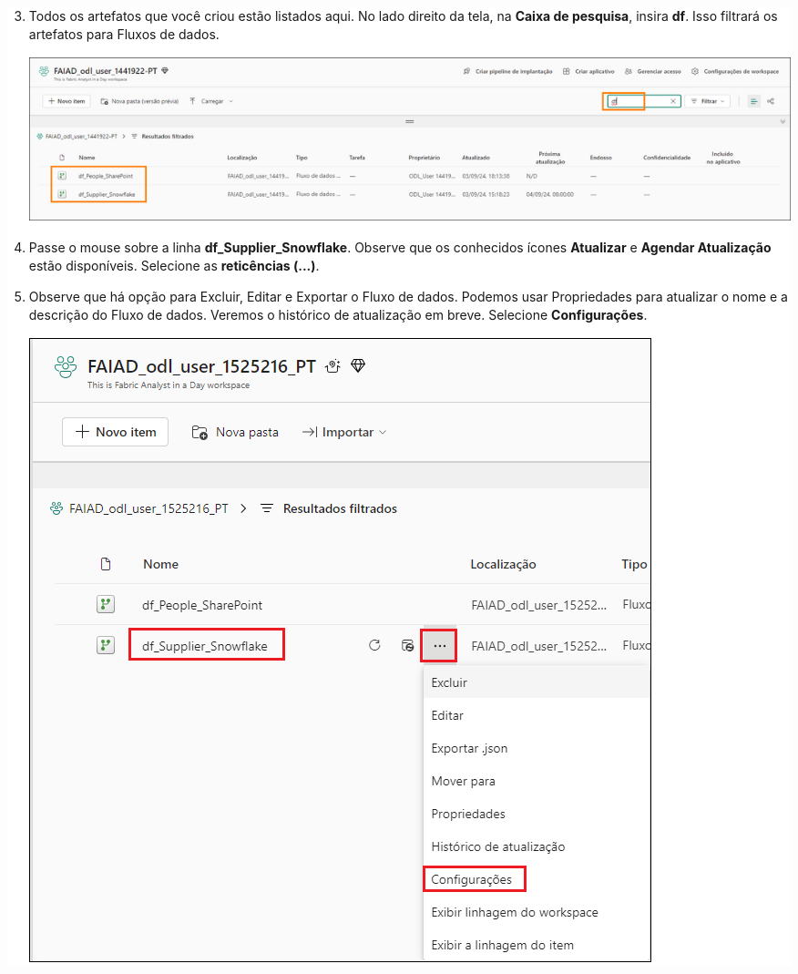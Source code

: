 3. Todos os artefatos que você criou estão listados aqui. No lado
    direito da tela, na **Caixa de pesquisa**, insira **df**. Isso
    filtrará os artefatos para Fluxos de dados.

    ![](../media/lab-05/image7.png)

4. Passe o mouse sobre a linha **df_Supplier_Snowflake**. Observe que
    os conhecidos ícones **Atualizar** e **Agendar Atualização** estão
    disponíveis. Selecione as **reticências (...)**.

5. Observe que há opção para Excluir, Editar e Exportar o Fluxo de
    dados. Podemos usar Propriedades para atualizar o nome e a descrição
    do Fluxo de dados. Veremos o histórico de atualização em breve.
    Selecione **Configurações**.

    ![](../media/lab-05/image8.png)
